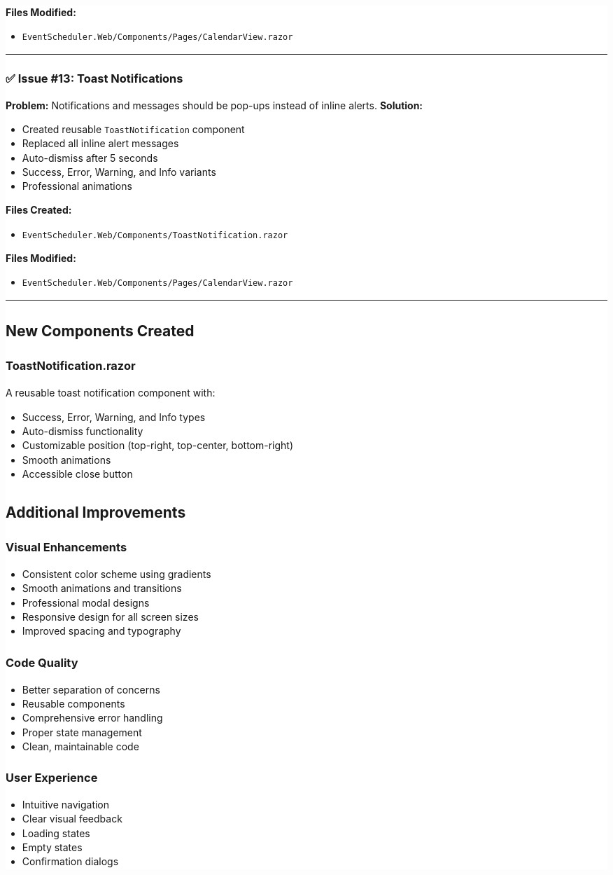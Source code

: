 **Files Modified:**
- `EventScheduler.Web/Components/Pages/CalendarView.razor`

---

### ✅ Issue #13: Toast Notifications
**Problem:** Notifications and messages should be pop-ups instead of inline alerts.
**Solution:**
- Created reusable `ToastNotification` component
- Replaced all inline alert messages
- Auto-dismiss after 5 seconds
- Success, Error, Warning, and Info variants
- Professional animations

**Files Created:**
- `EventScheduler.Web/Components/ToastNotification.razor`

**Files Modified:**
- `EventScheduler.Web/Components/Pages/CalendarView.razor`

---

## New Components Created

### ToastNotification.razor
A reusable toast notification component with:
- Success, Error, Warning, and Info types
- Auto-dismiss functionality
- Customizable position (top-right, top-center, bottom-right)
- Smooth animations
- Accessible close button

## Additional Improvements

### Visual Enhancements
- Consistent color scheme using gradients
- Smooth animations and transitions
- Professional modal designs
- Responsive design for all screen sizes
- Improved spacing and typography

### Code Quality
- Better separation of concerns
- Reusable components
- Comprehensive error handling
- Proper state management
- Clean, maintainable code

### User Experience
- Intuitive navigation
- Clear visual feedback
- Loading states
- Empty states
- Confirmation dialogs
